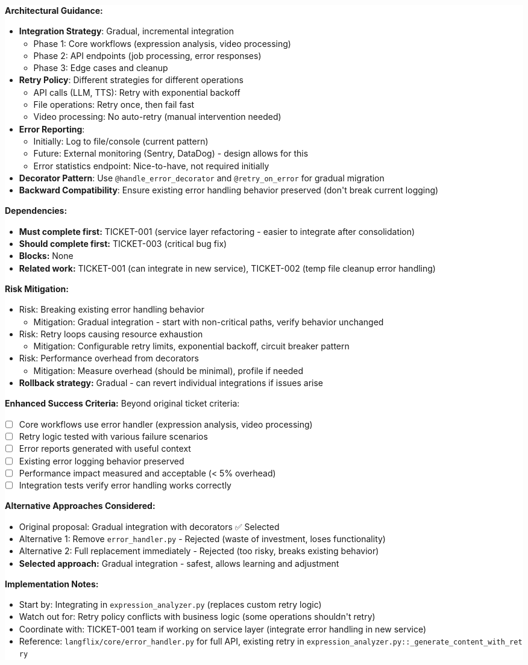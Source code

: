 **Architectural Guidance:**
- **Integration Strategy**: Gradual, incremental integration
  - Phase 1: Core workflows (expression analysis, video processing)
  - Phase 2: API endpoints (job processing, error responses)
  - Phase 3: Edge cases and cleanup
- **Retry Policy**: Different strategies for different operations
  - API calls (LLM, TTS): Retry with exponential backoff
  - File operations: Retry once, then fail fast
  - Video processing: No auto-retry (manual intervention needed)
- **Error Reporting**:
  - Initially: Log to file/console (current pattern)
  - Future: External monitoring (Sentry, DataDog) - design allows for this
  - Error statistics endpoint: Nice-to-have, not required initially
- **Decorator Pattern**: Use `@handle_error_decorator` and `@retry_on_error` for gradual migration
- **Backward Compatibility**: Ensure existing error handling behavior preserved (don't break current logging)

**Dependencies:**
- **Must complete first:** TICKET-001 (service layer refactoring - easier to integrate after consolidation)
- **Should complete first:** TICKET-003 (critical bug fix)
- **Blocks:** None
- **Related work:** TICKET-001 (can integrate in new service), TICKET-002 (temp file cleanup error handling)

**Risk Mitigation:**
- Risk: Breaking existing error handling behavior
  - Mitigation: Gradual integration - start with non-critical paths, verify behavior unchanged
- Risk: Retry loops causing resource exhaustion
  - Mitigation: Configurable retry limits, exponential backoff, circuit breaker pattern
- Risk: Performance overhead from decorators
  - Mitigation: Measure overhead (should be minimal), profile if needed
- **Rollback strategy:** Gradual - can revert individual integrations if issues arise

**Enhanced Success Criteria:**
Beyond original ticket criteria:
- [ ] Core workflows use error handler (expression analysis, video processing)
- [ ] Retry logic tested with various failure scenarios
- [ ] Error reports generated with useful context
- [ ] Existing error logging behavior preserved
- [ ] Performance impact measured and acceptable (< 5% overhead)
- [ ] Integration tests verify error handling works correctly

**Alternative Approaches Considered:**
- Original proposal: Gradual integration with decorators ✅ Selected
- Alternative 1: Remove `error_handler.py` - Rejected (waste of investment, loses functionality)
- Alternative 2: Full replacement immediately - Rejected (too risky, breaks existing behavior)
- **Selected approach:** Gradual integration - safest, allows learning and adjustment

**Implementation Notes:**
- Start by: Integrating in `expression_analyzer.py` (replaces custom retry logic)
- Watch out for: Retry policy conflicts with business logic (some operations shouldn't retry)
- Coordinate with: TICKET-001 team if working on service layer (integrate error handling in new service)
- Reference: `langflix/core/error_handler.py` for full API, existing retry in `expression_analyzer.py::_generate_content_with_retry`
